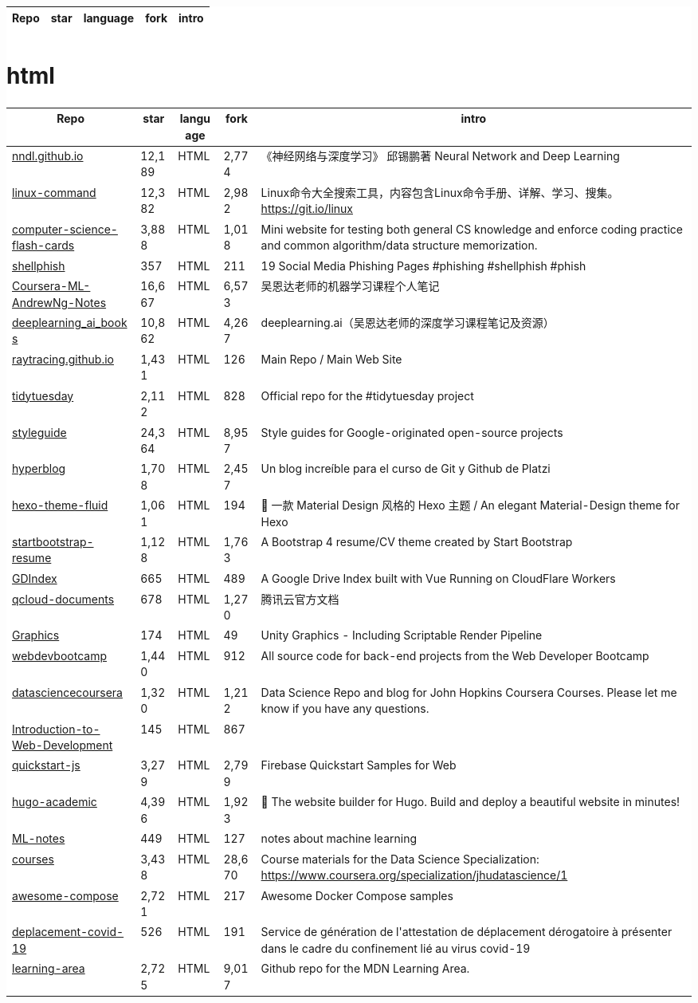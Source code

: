 Repo|star|language|fork|intro
-|-|-|-|-



# html

Repo|star|language|fork|intro
-|-|-|-|-
[nndl.github.io](https://github.com/nndl/nndl.github.io)|12,189|HTML|2,774|《神经网络与深度学习》 邱锡鹏著 Neural Network and Deep Learning
[linux-command](https://github.com/jaywcjlove/linux-command)|12,382|HTML|2,982|Linux命令大全搜索工具，内容包含Linux命令手册、详解、学习、搜集。https://git.io/linux
[computer-science-flash-cards](https://github.com/jwasham/computer-science-flash-cards)|3,888|HTML|1,018|Mini website for testing both general CS knowledge and enforce coding practice and common algorithm/data structure memorization.
[shellphish](https://github.com/thelinuxchoice/shellphish)|357|HTML|211|19 Social Media Phishing Pages #phishing #shellphish #phish
[Coursera-ML-AndrewNg-Notes](https://github.com/fengdu78/Coursera-ML-AndrewNg-Notes)|16,667|HTML|6,573|吴恩达老师的机器学习课程个人笔记
[deeplearning_ai_books](https://github.com/fengdu78/deeplearning_ai_books)|10,862|HTML|4,267|deeplearning.ai（吴恩达老师的深度学习课程笔记及资源）
[raytracing.github.io](https://github.com/RayTracing/raytracing.github.io)|1,431|HTML|126|Main Repo / Main Web Site
[tidytuesday](https://github.com/rfordatascience/tidytuesday)|2,112|HTML|828|Official repo for the #tidytuesday project
[styleguide](https://github.com/google/styleguide)|24,364|HTML|8,957|Style guides for Google-originated open-source projects
[hyperblog](https://github.com/freddier/hyperblog)|1,708|HTML|2,457|Un blog increíble para el curso de Git y Github de Platzi
[hexo-theme-fluid](https://github.com/fluid-dev/hexo-theme-fluid)|1,061|HTML|194|🌊 一款 Material Design 风格的 Hexo 主题 / An elegant Material-Design theme for Hexo
[startbootstrap-resume](https://github.com/BlackrockDigital/startbootstrap-resume)|1,128|HTML|1,763|A Bootstrap 4 resume/CV theme created by Start Bootstrap
[GDIndex](https://github.com/maple3142/GDIndex)|665|HTML|489|A Google Drive Index built with Vue Running on CloudFlare Workers
[qcloud-documents](https://github.com/tencentyun/qcloud-documents)|678|HTML|1,270|腾讯云官方文档
[Graphics](https://github.com/Unity-Technologies/Graphics)|174|HTML|49|Unity Graphics - Including Scriptable Render Pipeline
[webdevbootcamp](https://github.com/nax3t/webdevbootcamp)|1,440|HTML|912|All source code for back-end projects from the Web Developer Bootcamp
[datasciencecoursera](https://github.com/mGalarnyk/datasciencecoursera)|1,320|HTML|1,212|Data Science Repo and blog for John Hopkins Coursera Courses. Please let me know if you have any questions.
[Introduction-to-Web-Development](https://github.com/WebDevSimplified/Introduction-to-Web-Development)|145|HTML|867|
[quickstart-js](https://github.com/firebase/quickstart-js)|3,279|HTML|2,799|Firebase Quickstart Samples for Web
[hugo-academic](https://github.com/gcushen/hugo-academic)|4,396|HTML|1,923|📝 The website builder for Hugo. Build and deploy a beautiful website in minutes!
[ML-notes](https://github.com/Sakura-gh/ML-notes)|449|HTML|127|notes about machine learning
[courses](https://github.com/DataScienceSpecialization/courses)|3,438|HTML|28,670|Course materials for the Data Science Specialization: https://www.coursera.org/specialization/jhudatascience/1
[awesome-compose](https://github.com/docker/awesome-compose)|2,721|HTML|217|Awesome Docker Compose samples
[deplacement-covid-19](https://github.com/LAB-MI/deplacement-covid-19)|526|HTML|191|Service de génération de l'attestation de déplacement dérogatoire à présenter dans le cadre du confinement lié au virus covid-19
[learning-area](https://github.com/mdn/learning-area)|2,725|HTML|9,017|Github repo for the MDN Learning Area.
